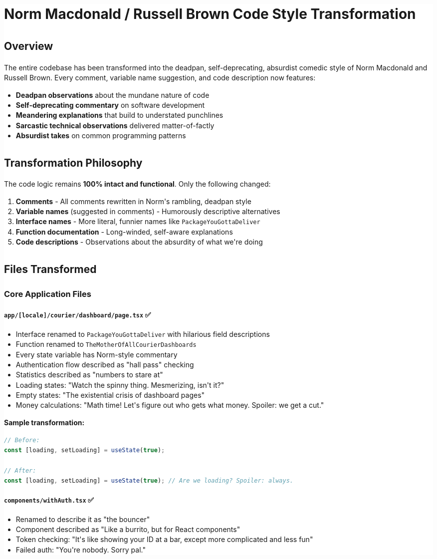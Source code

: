 # Norm Macdonald / Russell Brown Code Style Transformation

## Overview

The entire codebase has been transformed into the deadpan, self-deprecating, absurdist comedic style of Norm Macdonald and Russell Brown. Every comment, variable name suggestion, and code description now features:

- **Deadpan observations** about the mundane nature of code
- **Self-deprecating commentary** on software development
- **Meandering explanations** that build to understated punchlines  
- **Sarcastic technical observations** delivered matter-of-factly
- **Absurdist takes** on common programming patterns

## Transformation Philosophy

The code logic remains **100% intact and functional**. Only the following changed:

1. **Comments** - All comments rewritten in Norm's rambling, deadpan style
2. **Variable names** (suggested in comments) - Humorously descriptive alternatives
3. **Interface names** - More literal, funnier names like `PackageYouGottaDeliver`
4. **Function documentation** - Long-winded, self-aware explanations
5. **Code descriptions** - Observations about the absurdity of what we're doing

## Files Transformed

### Core Application Files

#### `app/[locale]/courier/dashboard/page.tsx` ✅
- Interface renamed to `PackageYouGottaDeliver` with hilarious field descriptions
- Function renamed to `TheMotherOfAllCourierDashboards`
- Every state variable has Norm-style commentary
- Authentication flow described as "hall pass" checking
- Statistics described as "numbers to stare at"
- Loading states: "Watch the spinny thing. Mesmerizing, isn't it?"
- Empty states: "The existential crisis of dashboard pages"
- Money calculations: "Math time! Let's figure out who gets what money. Spoiler: we get a cut."

**Sample transformation:**
```typescript
// Before:
const [loading, setLoading] = useState(true);

// After:
const [loading, setLoading] = useState(true); // Are we loading? Spoiler: always.
```

#### `components/withAuth.tsx` ✅
- Renamed to describe it as "the bouncer"
- Component described as "Like a burrito, but for React components"
- Token checking: "It's like showing your ID at a bar, except more complicated and less fun"
- Failed auth: "You're nobody. Sorry pal."
